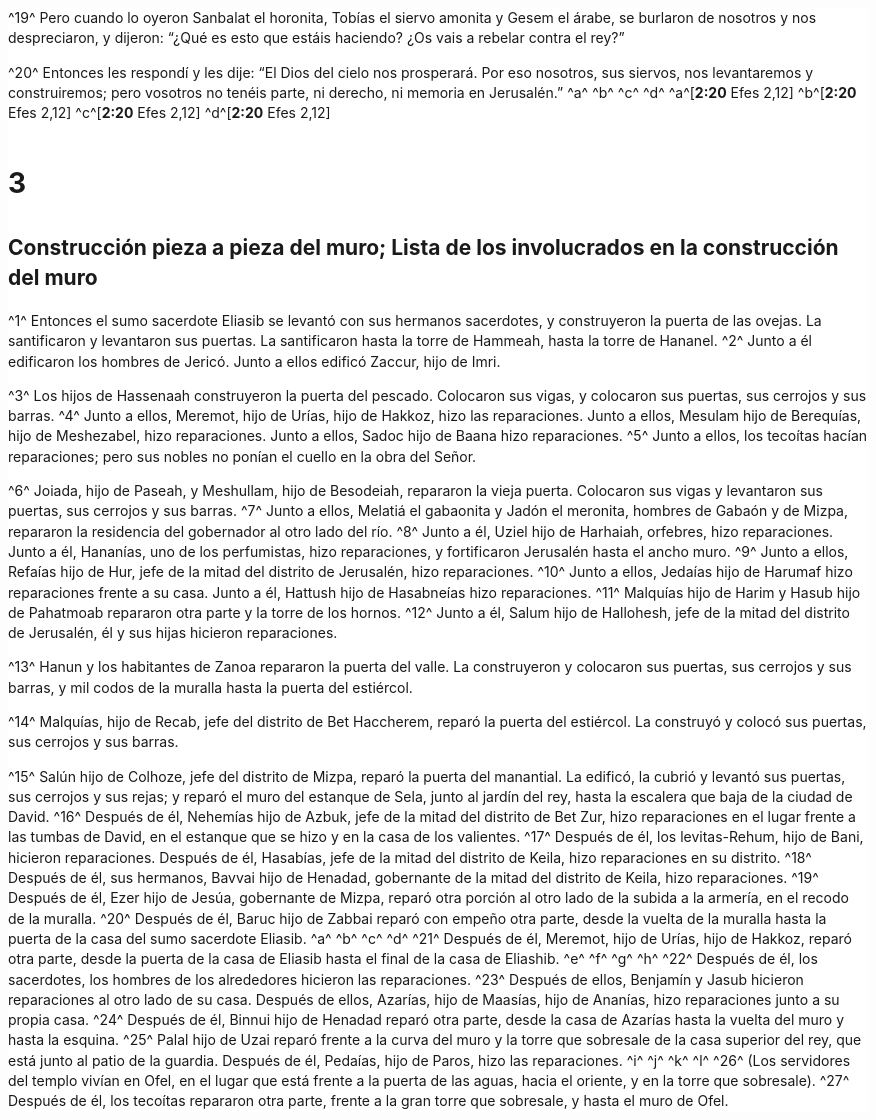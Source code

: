 ^19^ Pero cuando lo oyeron Sanbalat el horonita, Tobías el siervo amonita y Gesem el árabe, se burlaron de nosotros y nos despreciaron, y dijeron: “¿Qué es esto que estáis haciendo? ¿Os vais a rebelar contra el rey?” 

^20^ Entonces les respondí y les dije: “El Dios del cielo nos prosperará. Por eso nosotros, sus siervos, nos levantaremos y construiremos; pero vosotros no tenéis parte, ni derecho, ni memoria en Jerusalén.” ^a^ ^b^ ^c^ ^d^ 
^a^[**2:20** Efes 2,12] ^b^[**2:20** Efes 2,12] ^c^[**2:20** Efes 2,12] ^d^[**2:20** Efes 2,12]

# 3 
## Construcción pieza a pieza del muro; Lista de los involucrados en la construcción del muro
^1^ Entonces el sumo sacerdote Eliasib se levantó con sus hermanos sacerdotes, y construyeron la puerta de las ovejas. La santificaron y levantaron sus puertas. La santificaron hasta la torre de Hammeah, hasta la torre de Hananel. ^2^ Junto a él edificaron los hombres de Jericó. Junto a ellos edificó Zaccur, hijo de Imri. 

^3^ Los hijos de Hassenaah construyeron la puerta del pescado. Colocaron sus vigas, y colocaron sus puertas, sus cerrojos y sus barras. ^4^ Junto a ellos, Meremot, hijo de Urías, hijo de Hakkoz, hizo las reparaciones. Junto a ellos, Mesulam hijo de Berequías, hijo de Meshezabel, hizo reparaciones. Junto a ellos, Sadoc hijo de Baana hizo reparaciones. ^5^ Junto a ellos, los tecoítas hacían reparaciones; pero sus nobles no ponían el cuello en la obra del Señor. 

^6^ Joiada, hijo de Paseah, y Meshullam, hijo de Besodeiah, repararon la vieja puerta. Colocaron sus vigas y levantaron sus puertas, sus cerrojos y sus barras. ^7^ Junto a ellos, Melatiá el gabaonita y Jadón el meronita, hombres de Gabaón y de Mizpa, repararon la residencia del gobernador al otro lado del río. ^8^ Junto a él, Uziel hijo de Harhaiah, orfebres, hizo reparaciones. Junto a él, Hananías, uno de los perfumistas, hizo reparaciones, y fortificaron Jerusalén hasta el ancho muro. ^9^ Junto a ellos, Refaías hijo de Hur, jefe de la mitad del distrito de Jerusalén, hizo reparaciones. ^10^ Junto a ellos, Jedaías hijo de Harumaf hizo reparaciones frente a su casa. Junto a él, Hattush hijo de Hasabneías hizo reparaciones. ^11^ Malquías hijo de Harim y Hasub hijo de Pahatmoab repararon otra parte y la torre de los hornos. ^12^ Junto a él, Salum hijo de Hallohesh, jefe de la mitad del distrito de Jerusalén, él y sus hijas hicieron reparaciones. 

^13^ Hanun y los habitantes de Zanoa repararon la puerta del valle. La construyeron y colocaron sus puertas, sus cerrojos y sus barras, y mil codos de la muralla hasta la puerta del estiércol. 

^14^ Malquías, hijo de Recab, jefe del distrito de Bet Haccherem, reparó la puerta del estiércol. La construyó y colocó sus puertas, sus cerrojos y sus barras. 

^15^ Salún hijo de Colhoze, jefe del distrito de Mizpa, reparó la puerta del manantial. La edificó, la cubrió y levantó sus puertas, sus cerrojos y sus rejas; y reparó el muro del estanque de Sela, junto al jardín del rey, hasta la escalera que baja de la ciudad de David. ^16^ Después de él, Nehemías hijo de Azbuk, jefe de la mitad del distrito de Bet Zur, hizo reparaciones en el lugar frente a las tumbas de David, en el estanque que se hizo y en la casa de los valientes. ^17^ Después de él, los levitas-Rehum, hijo de Bani, hicieron reparaciones. Después de él, Hasabías, jefe de la mitad del distrito de Keila, hizo reparaciones en su distrito. ^18^ Después de él, sus hermanos, Bavvai hijo de Henadad, gobernante de la mitad del distrito de Keila, hizo reparaciones. ^19^ Después de él, Ezer hijo de Jesúa, gobernante de Mizpa, reparó otra porción al otro lado de la subida a la armería, en el recodo de la muralla. ^20^ Después de él, Baruc hijo de Zabbai reparó con empeño otra parte, desde la vuelta de la muralla hasta la puerta de la casa del sumo sacerdote Eliasib. ^a^ ^b^ ^c^ ^d^ ^21^ Después de él, Meremot, hijo de Urías, hijo de Hakkoz, reparó otra parte, desde la puerta de la casa de Eliasib hasta el final de la casa de Eliashib. ^e^ ^f^ ^g^ ^h^ ^22^ Después de él, los sacerdotes, los hombres de los alrededores hicieron las reparaciones. ^23^ Después de ellos, Benjamín y Jasub hicieron reparaciones al otro lado de su casa. Después de ellos, Azarías, hijo de Maasías, hijo de Ananías, hizo reparaciones junto a su propia casa. ^24^ Después de él, Binnui hijo de Henadad reparó otra parte, desde la casa de Azarías hasta la vuelta del muro y hasta la esquina. ^25^ Palal hijo de Uzai reparó frente a la curva del muro y la torre que sobresale de la casa superior del rey, que está junto al patio de la guardia. Después de él, Pedaías, hijo de Paros, hizo las reparaciones. ^i^ ^j^ ^k^ ^l^ ^26^ (Los servidores del templo vivían en Ofel, en el lugar que está frente a la puerta de las aguas, hacia el oriente, y en la torre que sobresale). ^27^ Después de él, los tecoítas repararon otra parte, frente a la gran torre que sobresale, y hasta el muro de Ofel. 
